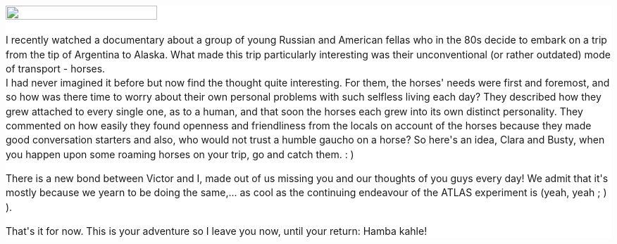 <img src="{{ site.baseurl }}/images/heubach/20000milesonahorse.jpg" height="50%" width="50%">

I recently watched a documentary about a group of young Russian and American fellas who in the 80s decide to embark on a trip from the tip of Argentina to Alaska. What made this trip particularly interesting was their unconventional (or rather outdated) mode of transport - horses.  
I had never imagined it before but now find the thought quite interesting. For them, the horses' needs were first and foremost, and so how was there time to worry about their own personal problems with such selfless living each day? They described how they grew attached to every single one, as to a human, and that soon the horses each grew into its own distinct personality. They commented on how easily they found openness and friendliness from the locals on account of the horses because they made good conversation starters and also, who would not trust a humble gaucho on a horse?
So here's an idea, Clara and Busty, when you happen upon some roaming horses on your trip, go and catch them. : )

There is a new bond between Victor and I, made out of us missing you and our thoughts of you guys every day! We admit that it's mostly because we yearn to be doing the same,... as cool as the continuing endeavour of the ATLAS experiment is (yeah, yeah ; ) ).

That's it for now. This is your adventure so I leave you now, until your return: Hamba kahle!
